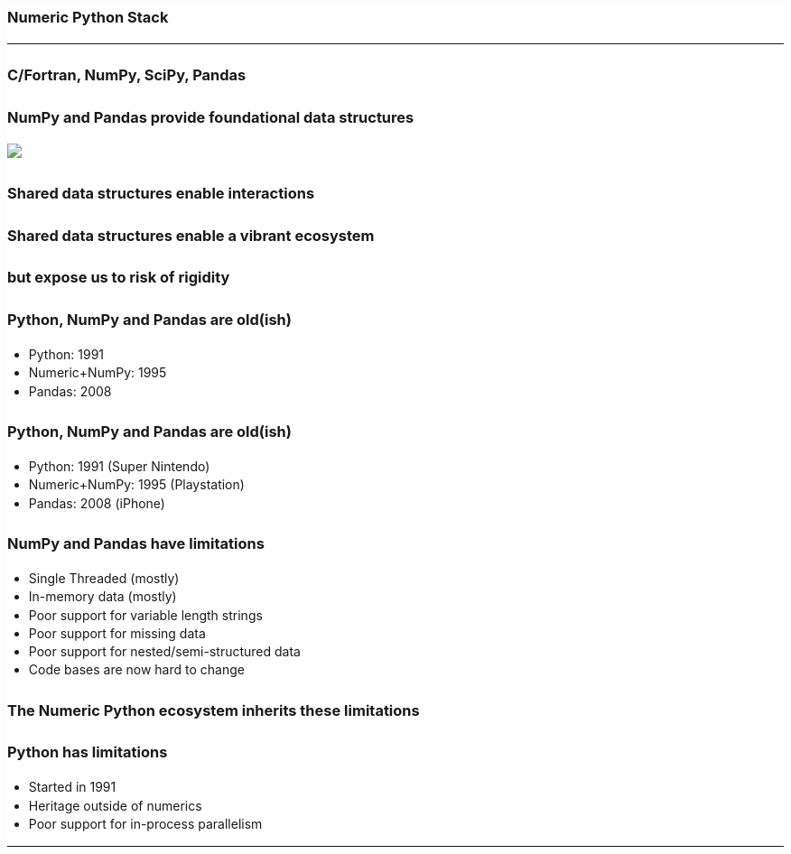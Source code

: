 ### Numeric Python Stack

<hr>

### C/Fortran, NumPy, SciPy, Pandas


### NumPy and Pandas provide foundational data structures

<img src="images/jenga.png" width="100%">


### Shared data structures enable interactions


### Shared data structures enable a vibrant ecosystem

### but expose us to risk of rigidity


### Python, NumPy and Pandas are old(ish)

*  Python: 1991
*  Numeric+NumPy: 1995
*  Pandas: 2008


### Python, NumPy and Pandas are old(ish)

*  Python: 1991 (Super Nintendo)
*  Numeric+NumPy: 1995 (Playstation)
*  Pandas: 2008 (iPhone)


### NumPy and Pandas have limitations

*  Single Threaded (mostly)
*  In-memory data (mostly)
*  Poor support for variable length strings
*  Poor support for missing data
*  Poor support for nested/semi-structured data
*  Code bases are now hard to change


### The Numeric Python ecosystem inherits these limitations


### Python has limitations

* Started in 1991
* Heritage outside of numerics
* Poor support for in-process parallelism

<hr>
